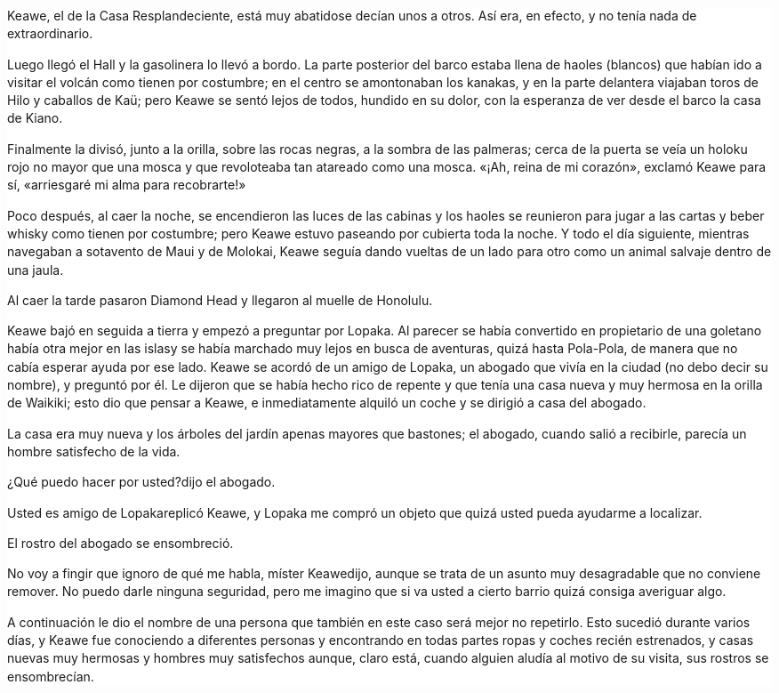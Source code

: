Keawe, el de la Casa Resplandeciente, está muy abatidose decían unos a
otros. Así era, en efecto, y no tenía nada de extraordinario.

Luego llegó el Hall y la gasolinera lo llevó a bordo. La parte
posterior del barco estaba llena de haoles (blancos) que habían ido a
visitar el volcán como tienen por costumbre; en el centro se
amontonaban los kanakas, y en la parte delantera viajaban toros de Hilo
y caballos de Kaü; pero Keawe se sentó lejos de todos, hundido en su
dolor, con la esperanza de ver desde el barco la casa de Kiano.

Finalmente la divisó, junto a la orilla, sobre las rocas negras, a la
sombra de las palmeras; cerca de la puerta se veía un holoku rojo no
mayor que una mosca y que revoloteaba tan atareado como una mosca.
«¡Ah, reina de mi corazón», exclamó Keawe para sí, «arriesgaré mi alma
para recobrarte!»

Poco después, al caer la noche, se encendieron las luces de las cabinas
y los haoles se reunieron para jugar a las cartas y beber whisky como
tienen por costumbre; pero Keawe estuvo paseando por cubierta toda la
noche. Y todo el día siguiente, mientras navegaban a sotavento de Maui
y de Molokai, Keawe seguía dando vueltas de un lado para otro como un
animal salvaje dentro de una jaula.

Al caer la tarde pasaron Diamond Head y llegaron al muelle de Honolulu.

Keawe bajó en seguida a tierra y empezó a preguntar por Lopaka. Al
parecer se había convertido en propietario de una goletano había otra
mejor en las islasy se había marchado muy lejos en busca de aventuras,
quizá hasta Pola-Pola, de manera que no cabía esperar ayuda por ese
lado. Keawe se acordó de un amigo de Lopaka, un abogado que vivía en la
ciudad (no debo decir su nombre), y preguntó por él. Le dijeron que se
había hecho rico de repente y que tenía una casa nueva y muy hermosa en
la orilla de Waikiki; esto dio que pensar a Keawe, e inmediatamente
alquiló un coche y se dirigió a casa del abogado.

La casa era muy nueva y los árboles del jardín apenas mayores que
bastones; el abogado, cuando salió a recibirle, parecía un hombre
satisfecho de la vida.

¿Qué puedo hacer por usted?dijo el abogado.

Usted es amigo de Lopakareplicó Keawe, y Lopaka me compró un objeto que
quizá usted pueda ayudarme a localizar.

El rostro del abogado se ensombreció.

No voy a fingir que ignoro de qué me habla, míster Keawedijo, aunque se
trata de un asunto muy desagradable que no conviene remover. No puedo
darle ninguna seguridad, pero me imagino que si va usted a cierto
barrio quizá consiga averiguar algo.

A continuación le dio el nombre de una persona que también en este caso
será mejor no repetirlo. Esto sucedió durante varios días, y Keawe fue
conociendo a diferentes personas y encontrando en todas partes ropas y
coches recién estrenados, y casas nuevas muy hermosas y hombres muy
satisfechos aunque, claro está, cuando alguien aludía al motivo de su
visita, sus rostros se ensombrecían.
